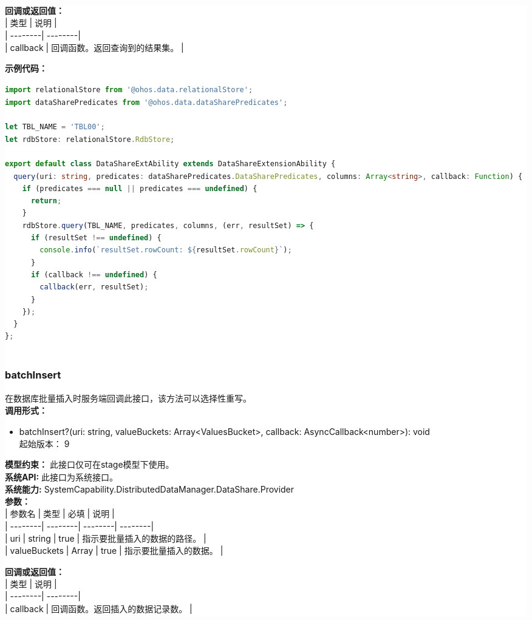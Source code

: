  **回调或返回值：**     
| 类型 | 说明 |  
| --------| --------|  
| callback | 回调函数。返回查询到的结果集。 |  
    
 **示例代码：**   
```ts    
import relationalStore from '@ohos.data.relationalStore';  
import dataSharePredicates from '@ohos.data.dataSharePredicates';  
  
let TBL_NAME = 'TBL00';  
let rdbStore: relationalStore.RdbStore;  
  
export default class DataShareExtAbility extends DataShareExtensionAbility {  
  query(uri: string, predicates: dataSharePredicates.DataSharePredicates, columns: Array<string>, callback: Function) {  
    if (predicates === null || predicates === undefined) {  
      return;  
    }  
    rdbStore.query(TBL_NAME, predicates, columns, (err, resultSet) => {  
      if (resultSet !== undefined) {  
        console.info(`resultSet.rowCount: ${resultSet.rowCount}`);  
      }  
      if (callback !== undefined) {  
        callback(err, resultSet);  
      }  
    });  
  }  
};  
    
```    
  
    
### batchInsert    
在数据库批量插入时服务端回调此接口，该方法可以选择性重写。  
 **调用形式：**     
    
- batchInsert?(uri: string, valueBuckets: Array\<ValuesBucket>, callback: AsyncCallback\<number>): void    
起始版本： 9  
  
 **模型约束：** 此接口仅可在stage模型下使用。  
 **系统API:**  此接口为系统接口。  
 **系统能力:**  SystemCapability.DistributedDataManager.DataShare.Provider    
 **参数：**     
| 参数名 | 类型 | 必填 | 说明 |  
| --------| --------| --------| --------|  
| uri | string | true | 指示要批量插入的数据的路径。 |  
| valueBuckets | Array<ValuesBucket> | true | 指示要批量插入的数据。 |  
    
 **回调或返回值：**     
| 类型 | 说明 |  
| --------| --------|  
| callback | 回调函数。返回插入的数据记录数。 |  
    